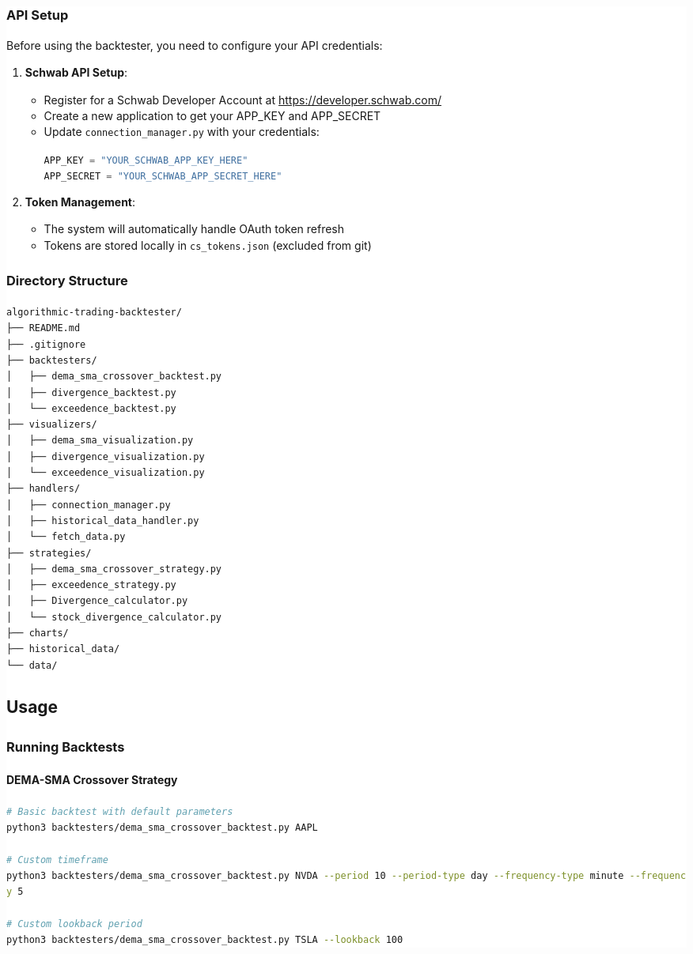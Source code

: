 ### API Setup
Before using the backtester, you need to configure your API credentials:

1. **Schwab API Setup**:
   - Register for a Schwab Developer Account at https://developer.schwab.com/
   - Create a new application to get your APP_KEY and APP_SECRET
   - Update `connection_manager.py` with your credentials:
     ```python
     APP_KEY = "YOUR_SCHWAB_APP_KEY_HERE"
     APP_SECRET = "YOUR_SCHWAB_APP_SECRET_HERE"
     ```

2. **Token Management**:
   - The system will automatically handle OAuth token refresh
   - Tokens are stored locally in `cs_tokens.json` (excluded from git)

### Directory Structure
```
algorithmic-trading-backtester/
├── README.md
├── .gitignore
├── backtesters/
│   ├── dema_sma_crossover_backtest.py
│   ├── divergence_backtest.py
│   └── exceedence_backtest.py
├── visualizers/
│   ├── dema_sma_visualization.py
│   ├── divergence_visualization.py
│   └── exceedence_visualization.py
├── handlers/
│   ├── connection_manager.py
│   ├── historical_data_handler.py
│   └── fetch_data.py
├── strategies/
│   ├── dema_sma_crossover_strategy.py
│   ├── exceedence_strategy.py
│   ├── Divergence_calculator.py
│   └── stock_divergence_calculator.py
├── charts/
├── historical_data/
└── data/
```

## Usage

### Running Backtests

#### DEMA-SMA Crossover Strategy
```bash
# Basic backtest with default parameters
python3 backtesters/dema_sma_crossover_backtest.py AAPL

# Custom timeframe
python3 backtesters/dema_sma_crossover_backtest.py NVDA --period 10 --period-type day --frequency-type minute --frequency 5

# Custom lookback period
python3 backtesters/dema_sma_crossover_backtest.py TSLA --lookback 100
```

